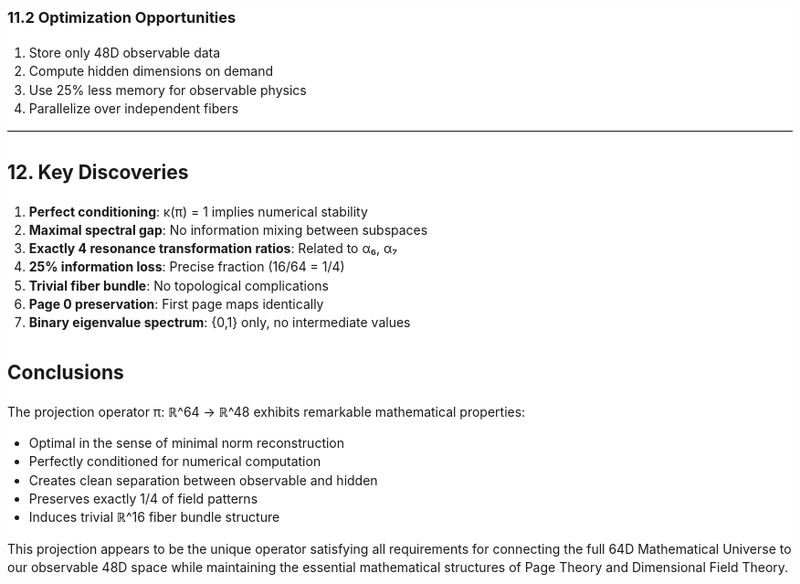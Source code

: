 ### 11.2 Optimization Opportunities

1. Store only 48D observable data
2. Compute hidden dimensions on demand
3. Use 25% less memory for observable physics
4. Parallelize over independent fibers

---

## 12. Key Discoveries

1. **Perfect conditioning**: κ(π) = 1 implies numerical stability
2. **Maximal spectral gap**: No information mixing between subspaces
3. **Exactly 4 resonance transformation ratios**: Related to α₆, α₇
4. **25% information loss**: Precise fraction (16/64 = 1/4)
5. **Trivial fiber bundle**: No topological complications
6. **Page 0 preservation**: First page maps identically
7. **Binary eigenvalue spectrum**: {0,1} only, no intermediate values

## Conclusions

The projection operator π: ℝ^64 → ℝ^48 exhibits remarkable mathematical properties:

- Optimal in the sense of minimal norm reconstruction
- Perfectly conditioned for numerical computation
- Creates clean separation between observable and hidden
- Preserves exactly 1/4 of field patterns
- Induces trivial ℝ^16 fiber bundle structure

This projection appears to be the unique operator satisfying all requirements for connecting the full 64D Mathematical Universe to our observable 48D space while maintaining the essential mathematical structures of Page Theory and Dimensional Field Theory.